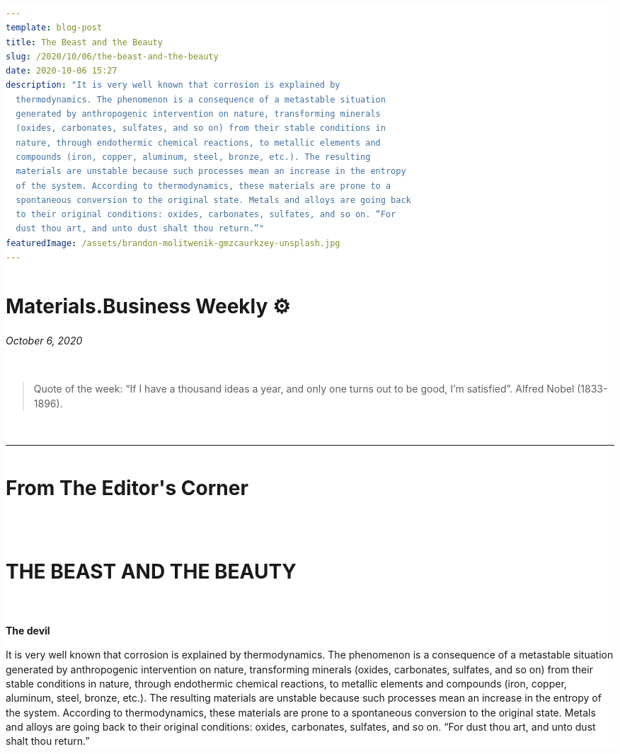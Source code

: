 ```yaml
---
template: blog-post
title: The Beast and the Beauty
slug: /2020/10/06/the-beast-and-the-beauty
date: 2020-10-06 15:27
description: "It is very well known that corrosion is explained by
  thermodynamics. The phenomenon is a consequence of a metastable situation
  generated by anthropogenic intervention on nature, transforming minerals
  (oxides, carbonates, sulfates, and so on) from their stable conditions in
  nature, through endothermic chemical reactions, to metallic elements and
  compounds (iron, copper, aluminum, steel, bronze, etc.). The resulting
  materials are unstable because such processes mean an increase in the entropy
  of the system. According to thermodynamics, these materials are prone to a
  spontaneous conversion to the original state. Metals and alloys are going back
  to their original conditions: oxides, carbonates, sulfates, and so on. “For
  dust thou art, and unto dust shalt thou return.”"
featuredImage: /assets/brandon-molitwenik-gmzcaurkzey-unsplash.jpg
---
```

# **Materials.Business Weekly ⚙️**

*October 6, 2020*

​

> Quote of the week: “If I have a thousand ideas a year, and only one turns out to be good, I’m satisfied”. Alfred Nobel (1833-1896).

​

- - -

# From The Editor's Corner

​

# **THE BEAST AND THE BEAUTY**

**​**

**The devil**

It is very well known that corrosion is explained by thermodynamics. The phenomenon is a consequence of a metastable situation generated by anthropogenic intervention on nature, transforming minerals (oxides, carbonates, sulfates, and so on) from their stable conditions in nature, through endothermic chemical reactions, to metallic elements and compounds (iron, copper, aluminum, steel, bronze, etc.). The resulting materials are unstable because such processes mean an increase in the entropy of the system. According to thermodynamics, these materials are prone to a spontaneous conversion to the original state. Metals and alloys are going back to their original conditions: oxides, carbonates, sulfates, and so on. “For dust thou art, and unto dust shalt thou return.”
